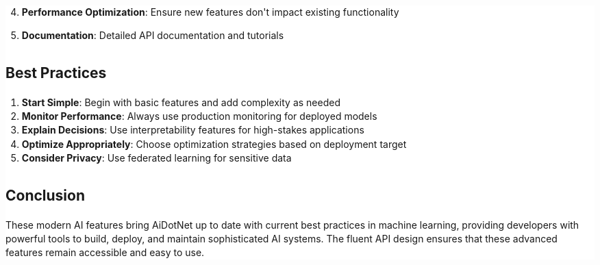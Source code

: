 4. **Performance Optimization**: Ensure new features don't impact existing functionality

5. **Documentation**: Detailed API documentation and tutorials

## Best Practices

1. **Start Simple**: Begin with basic features and add complexity as needed
2. **Monitor Performance**: Always use production monitoring for deployed models
3. **Explain Decisions**: Use interpretability features for high-stakes applications
4. **Optimize Appropriately**: Choose optimization strategies based on deployment target
5. **Consider Privacy**: Use federated learning for sensitive data

## Conclusion

These modern AI features bring AiDotNet up to date with current best practices in machine learning, providing developers with powerful tools to build, deploy, and maintain sophisticated AI systems. The fluent API design ensures that these advanced features remain accessible and easy to use.
